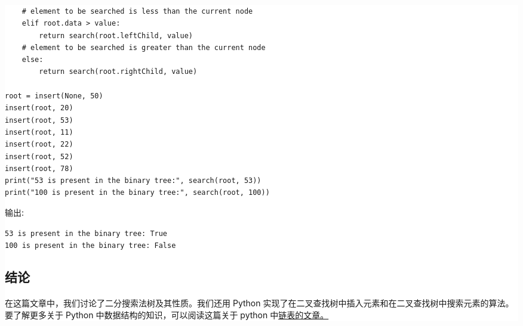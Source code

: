 ```
    # element to be searched is less than the current node
    elif root.data > value:
        return search(root.leftChild, value)
    # element to be searched is greater than the current node
    else:
        return search(root.rightChild, value)

root = insert(None, 50)
insert(root, 20)
insert(root, 53)
insert(root, 11)
insert(root, 22)
insert(root, 52)
insert(root, 78)
print("53 is present in the binary tree:", search(root, 53))
print("100 is present in the binary tree:", search(root, 100))
```

输出:

```
53 is present in the binary tree: True
100 is present in the binary tree: False
```

## 结论

在这篇文章中，我们讨论了二分搜索法树及其性质。我们还用 Python 实现了在二叉查找树中插入元素和在二叉查找树中搜索元素的算法。要了解更多关于 Python 中数据结构的知识，可以阅读这篇关于 python 中[链表的文章。](https://www.pythonforbeginners.com/lists/linked-list-in-python)